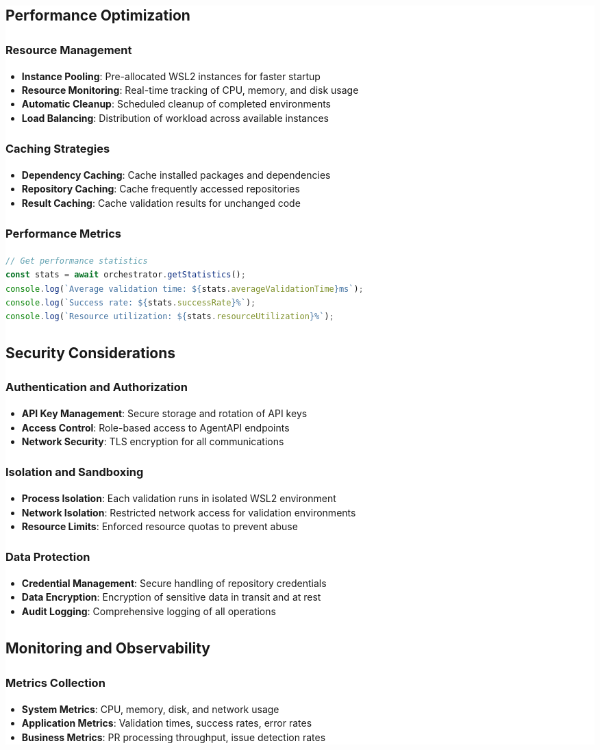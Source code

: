 ## Performance Optimization

### Resource Management

- **Instance Pooling**: Pre-allocated WSL2 instances for faster startup
- **Resource Monitoring**: Real-time tracking of CPU, memory, and disk usage
- **Automatic Cleanup**: Scheduled cleanup of completed environments
- **Load Balancing**: Distribution of workload across available instances

### Caching Strategies

- **Dependency Caching**: Cache installed packages and dependencies
- **Repository Caching**: Cache frequently accessed repositories
- **Result Caching**: Cache validation results for unchanged code

### Performance Metrics

```javascript
// Get performance statistics
const stats = await orchestrator.getStatistics();
console.log(`Average validation time: ${stats.averageValidationTime}ms`);
console.log(`Success rate: ${stats.successRate}%`);
console.log(`Resource utilization: ${stats.resourceUtilization}%`);
```

## Security Considerations

### Authentication and Authorization

- **API Key Management**: Secure storage and rotation of API keys
- **Access Control**: Role-based access to AgentAPI endpoints
- **Network Security**: TLS encryption for all communications

### Isolation and Sandboxing

- **Process Isolation**: Each validation runs in isolated WSL2 environment
- **Network Isolation**: Restricted network access for validation environments
- **Resource Limits**: Enforced resource quotas to prevent abuse

### Data Protection

- **Credential Management**: Secure handling of repository credentials
- **Data Encryption**: Encryption of sensitive data in transit and at rest
- **Audit Logging**: Comprehensive logging of all operations

## Monitoring and Observability

### Metrics Collection

- **System Metrics**: CPU, memory, disk, and network usage
- **Application Metrics**: Validation times, success rates, error rates
- **Business Metrics**: PR processing throughput, issue detection rates
